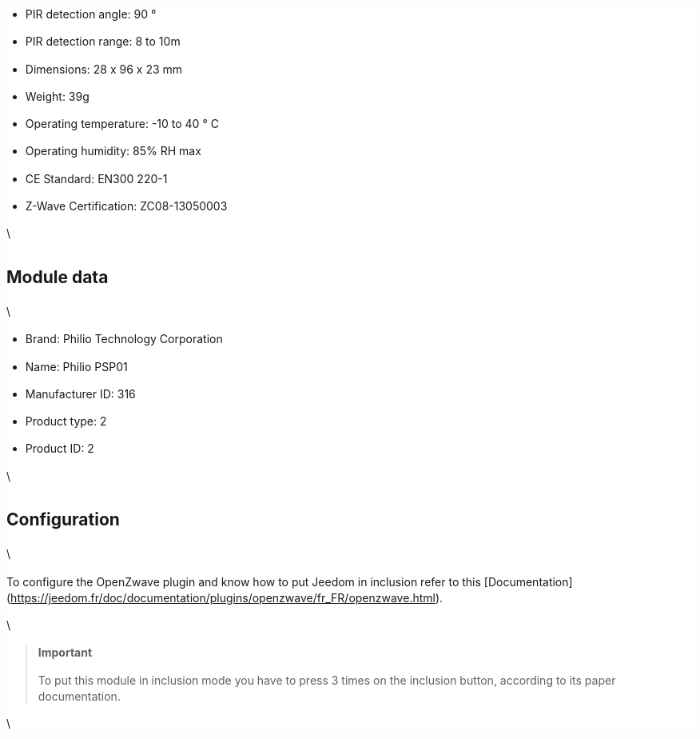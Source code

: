 -   PIR detection angle: 90 °

-   PIR detection range: 8 to 10m

-   Dimensions: 28 x 96 x 23 mm

-   Weight: 39g

-   Operating temperature: -10 to 40 ° C

-   Operating humidity: 85% RH max

-   CE Standard: EN300 220-1

-   Z-Wave Certification: ZC08-13050003

\

Module data
-----------------

\

-   Brand: Philio Technology Corporation

-   Name: Philio PSP01

-   Manufacturer ID: 316

-   Product type: 2

-   Product ID: 2

\

Configuration
-------------

\

To configure the OpenZwave plugin and know how to put Jeedom in
inclusion refer to this
[Documentation] (https://jeedom.fr/doc/documentation/plugins/openzwave/fr_FR/openzwave.html).

\

> **Important**
>
> To put this module in inclusion mode you have to press 3 times on the
> inclusion button, according to its paper documentation.

\
